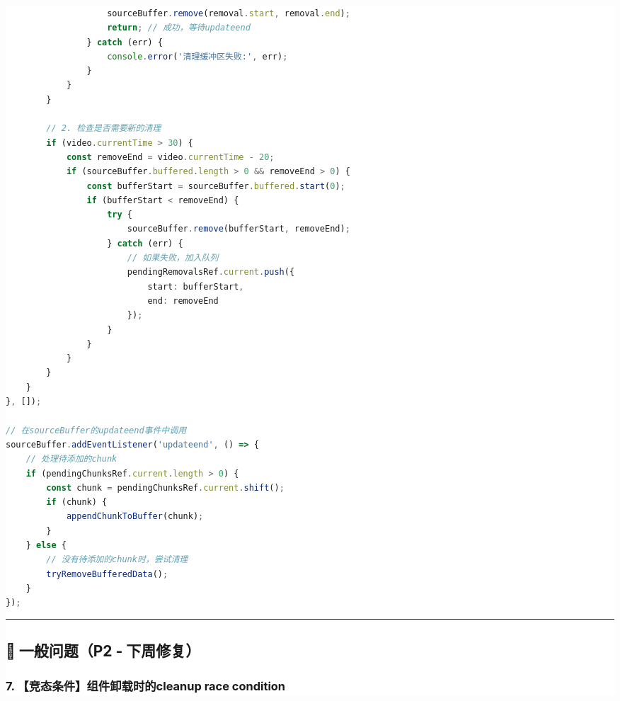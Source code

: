 ```typescript
                    sourceBuffer.remove(removal.start, removal.end);
                    return; // 成功，等待updateend
                } catch (err) {
                    console.error('清理缓冲区失败:', err);
                }
            }
        }
        
        // 2. 检查是否需要新的清理
        if (video.currentTime > 30) {
            const removeEnd = video.currentTime - 20;
            if (sourceBuffer.buffered.length > 0 && removeEnd > 0) {
                const bufferStart = sourceBuffer.buffered.start(0);
                if (bufferStart < removeEnd) {
                    try {
                        sourceBuffer.remove(bufferStart, removeEnd);
                    } catch (err) {
                        // 如果失败，加入队列
                        pendingRemovalsRef.current.push({
                            start: bufferStart,
                            end: removeEnd
                        });
                    }
                }
            }
        }
    }
}, []);

// 在sourceBuffer的updateend事件中调用
sourceBuffer.addEventListener('updateend', () => {
    // 处理待添加的chunk
    if (pendingChunksRef.current.length > 0) {
        const chunk = pendingChunksRef.current.shift();
        if (chunk) {
            appendChunkToBuffer(chunk);
        }
    } else {
        // 没有待添加的chunk时，尝试清理
        tryRemoveBufferedData();
    }
});
```

---

## 🐛 一般问题（P2 - 下周修复）

### 7. 【竞态条件】组件卸载时的cleanup race condition
